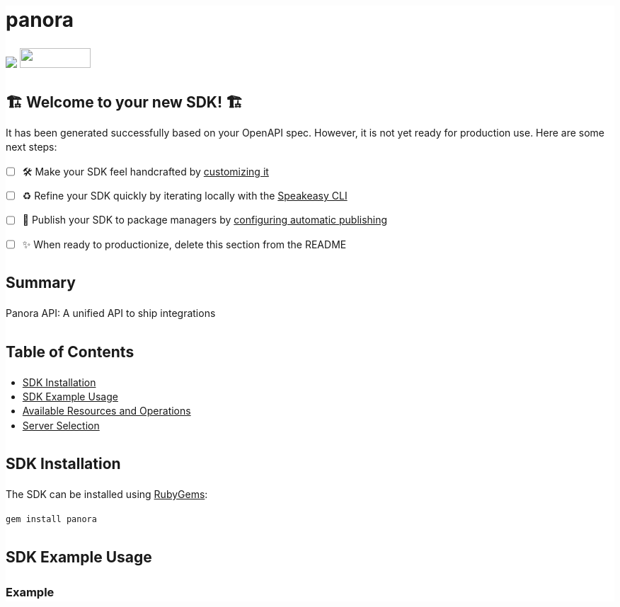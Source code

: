 # panora

<div align="left">
    <a href="https://www.speakeasy.com/?utm_source=<no value>&utm_campaign=ruby"><img src="https://custom-icon-badges.demolab.com/badge/-Built%20By%20Speakeasy-212015?style=for-the-badge&logoColor=FBE331&logo=speakeasy&labelColor=545454" /></a>
    <a href="https://opensource.org/licenses/MIT">
        <img src="https://img.shields.io/badge/License-MIT-blue.svg" style="width: 100px; height: 28px;" />
    </a>
</div>


## 🏗 **Welcome to your new SDK!** 🏗

It has been generated successfully based on your OpenAPI spec. However, it is not yet ready for production use. Here are some next steps:
- [ ] 🛠 Make your SDK feel handcrafted by [customizing it](https://www.speakeasy.com/docs/customize-sdks)
- [ ] ♻️ Refine your SDK quickly by iterating locally with the [Speakeasy CLI](https://github.com/speakeasy-api/speakeasy)
- [ ] 🎁 Publish your SDK to package managers by [configuring automatic publishing](https://www.speakeasy.com/docs/advanced-setup/publish-sdks)
- [ ] ✨ When ready to productionize, delete this section from the README


## Summary

Panora API: A unified API to ship integrations



## Table of Contents

* [SDK Installation](#sdk-installation)
* [SDK Example Usage](#sdk-example-usage)
* [Available Resources and Operations](#available-resources-and-operations)
* [Server Selection](#server-selection)



## SDK Installation

The SDK can be installed using [RubyGems](https://rubygems.org/):

```bash
gem install panora
```



## SDK Example Usage

### Example
